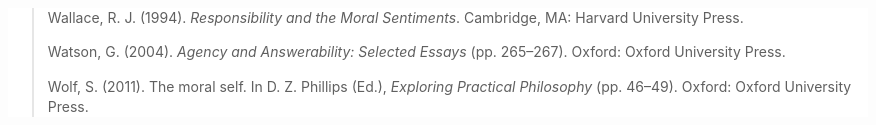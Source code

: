 > Wallace, R. J. (1994). _Responsibility and the Moral Sentiments_. Cambridge, MA: Harvard University Press.
> 
> Watson, G. (2004). _Agency and Answerability: Selected Essays_ (pp. 265–267). Oxford: Oxford University Press.
> 
> Wolf, S. (2011). The moral self. In D. Z. Phillips (Ed.), _Exploring Practical Philosophy_ (pp. 46–49). Oxford: Oxford University Press.

